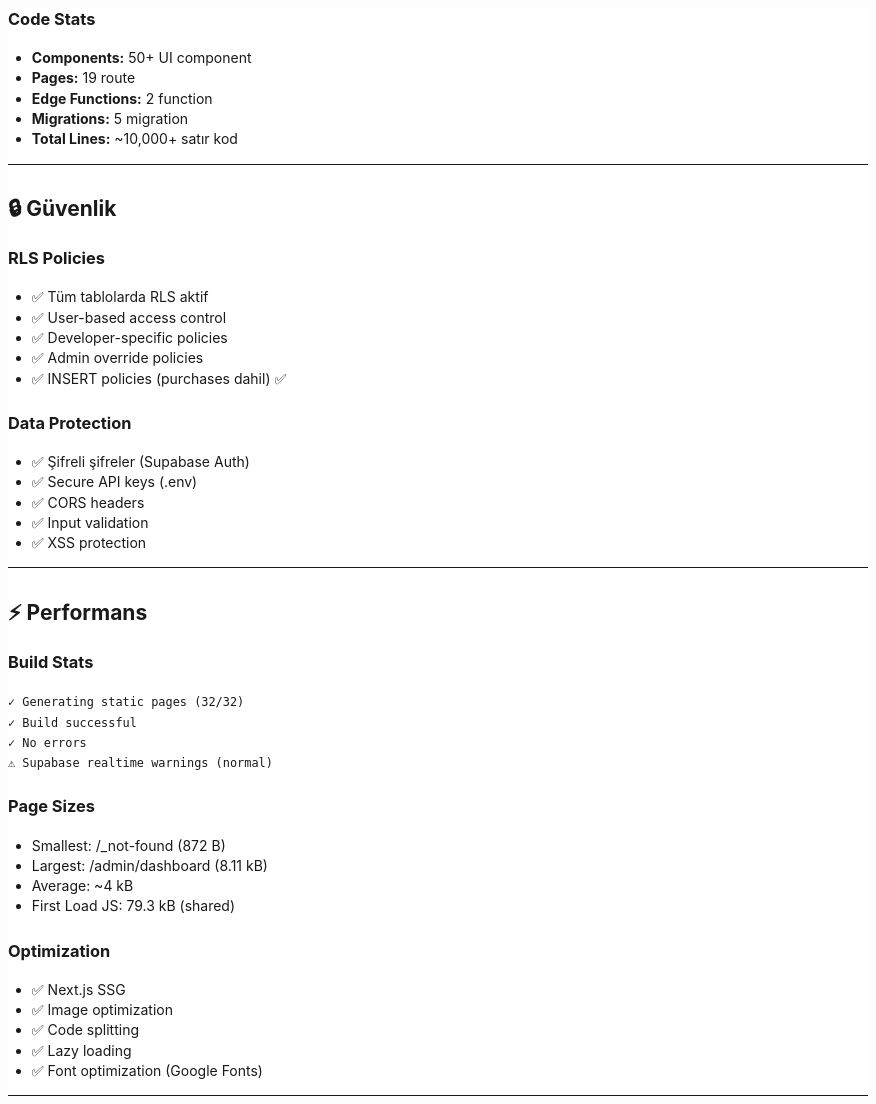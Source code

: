 ### Code Stats
- **Components:** 50+ UI component
- **Pages:** 19 route
- **Edge Functions:** 2 function
- **Migrations:** 5 migration
- **Total Lines:** ~10,000+ satır kod

---

## 🔒 Güvenlik

### RLS Policies
- ✅ Tüm tablolarda RLS aktif
- ✅ User-based access control
- ✅ Developer-specific policies
- ✅ Admin override policies
- ✅ INSERT policies (purchases dahil) ✅

### Data Protection
- ✅ Şifreli şifreler (Supabase Auth)
- ✅ Secure API keys (.env)
- ✅ CORS headers
- ✅ Input validation
- ✅ XSS protection

---

## ⚡ Performans

### Build Stats
```
✓ Generating static pages (32/32)
✓ Build successful
✓ No errors
⚠ Supabase realtime warnings (normal)
```

### Page Sizes
- Smallest: /_not-found (872 B)
- Largest: /admin/dashboard (8.11 kB)
- Average: ~4 kB
- First Load JS: 79.3 kB (shared)

### Optimization
- ✅ Next.js SSG
- ✅ Image optimization
- ✅ Code splitting
- ✅ Lazy loading
- ✅ Font optimization (Google Fonts)

---